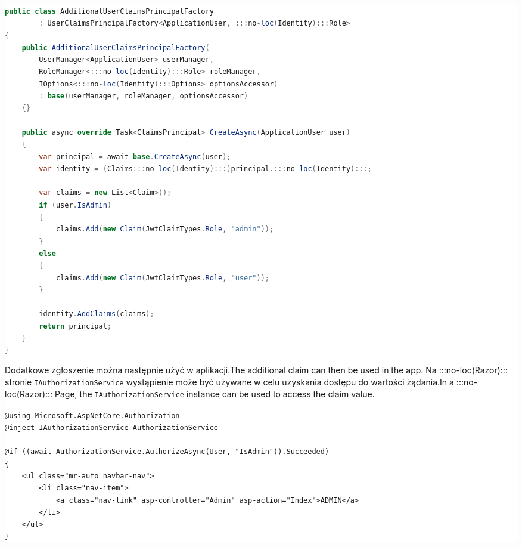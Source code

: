 ```csharp
public class AdditionalUserClaimsPrincipalFactory 
        : UserClaimsPrincipalFactory<ApplicationUser, :::no-loc(Identity):::Role>
{
    public AdditionalUserClaimsPrincipalFactory( 
        UserManager<ApplicationUser> userManager,
        RoleManager<:::no-loc(Identity):::Role> roleManager, 
        IOptions<:::no-loc(Identity):::Options> optionsAccessor) 
        : base(userManager, roleManager, optionsAccessor)
    {}

    public async override Task<ClaimsPrincipal> CreateAsync(ApplicationUser user)
    {
        var principal = await base.CreateAsync(user);
        var identity = (Claims:::no-loc(Identity):::)principal.:::no-loc(Identity):::;

        var claims = new List<Claim>();
        if (user.IsAdmin)
        {
            claims.Add(new Claim(JwtClaimTypes.Role, "admin"));
        }
        else
        {
            claims.Add(new Claim(JwtClaimTypes.Role, "user"));
        }

        identity.AddClaims(claims);
        return principal;
    }
}
```

<span data-ttu-id="80acf-194">Dodatkowe zgłoszenie można następnie użyć w aplikacji.</span><span class="sxs-lookup"><span data-stu-id="80acf-194">The additional claim can then be used in the app.</span></span> <span data-ttu-id="80acf-195">Na :::no-loc(Razor)::: stronie `IAuthorizationService` wystąpienie może być używane w celu uzyskania dostępu do wartości żądania.</span><span class="sxs-lookup"><span data-stu-id="80acf-195">In a :::no-loc(Razor)::: Page, the `IAuthorizationService` instance can be used to access the claim value.</span></span>

```cshtml
@using Microsoft.AspNetCore.Authorization
@inject IAuthorizationService AuthorizationService

@if ((await AuthorizationService.AuthorizeAsync(User, "IsAdmin")).Succeeded)
{
    <ul class="mr-auto navbar-nav">
        <li class="nav-item">
            <a class="nav-link" asp-controller="Admin" asp-action="Index">ADMIN</a>
        </li>
    </ul>
}
```
